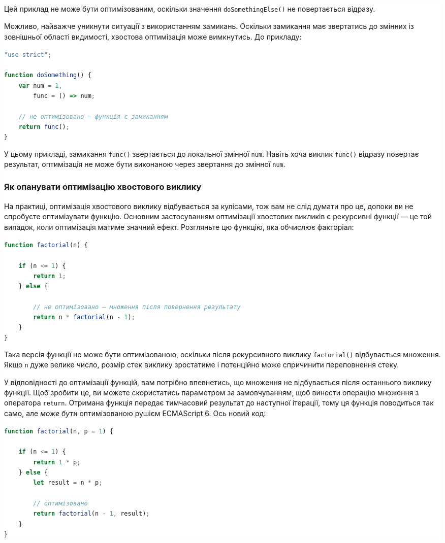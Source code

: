 Цей приклад не може бути оптимізованим, оскільки значення `doSomethingElse()` не повертається відразу.

Можливо, найважче уникнути ситуації з використанням замикань. Оскільки замикання має звертатись до змінних із зовнішньої області видимості, хвостова оптимізація може вимкнутись. До прикладу:

```js
"use strict";

function doSomething() {
    var num = 1,
        func = () => num;

    // не оптимізовано — функція є замиканням
    return func();
}
```

У цьому прикладі, замикання `func()` звертається до локальної змінної `num`. Навіть хоча виклик `func()` відразу повертає результат, оптимізація не може бути виконаною через звертання до змінної `num`.

### Як опанувати оптимізацію хвостового виклику

На практиці, оптимізація хвостового виклику відбувається за кулісами, тож вам не слід думати про це, допоки ви не спробуєте оптимізувати функцію. Основним застосуванням оптимізації хвостових викликів є рекурсивні функції — це той випадок, коли оптимізація матиме значний ефект. Розгляньте цю функцію, яка обчислює факторіал:

```js
function factorial(n) {

    if (n <= 1) {
        return 1;
    } else {

        // не оптимізовано — множення після повернення результату
        return n * factorial(n - 1);
    }
}
```

Така версія функції не може бути оптимізованою, оскільки після рекурсивного виклику `factorial()` відбувається множення. Якщо `n` дуже велике число, розмір стек виклику зростатиме і потенційно може спричинити переповнення стеку.

У відповідності до оптимізації функцій, вам потрібно впевнетись, що множення не відбувається після останнього виклику функції. Щоб зробити це, ви можете скористатись параметром за замовчуванням, щоб винести операцію множення з оператора `return`. Отримана функція передає тимчасовий результат до наступної ітерації, тому ця функція поводиться так само, але *може бути* оптимізованою рушієм ECMAScript 6. Ось новий код:

```js
function factorial(n, p = 1) {

    if (n <= 1) {
        return 1 * p;
    } else {
        let result = n * p;

        // оптимізовано
        return factorial(n - 1, result);
    }
}
```
